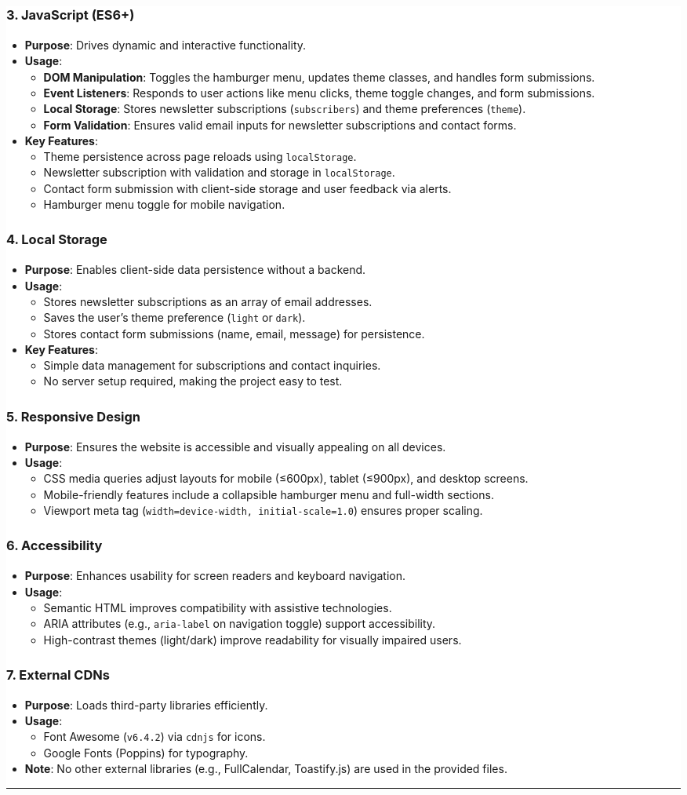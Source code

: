 ### 3. **JavaScript (ES6+)**

- **Purpose**: Drives dynamic and interactive functionality.
- **Usage**:
  - **DOM Manipulation**: Toggles the hamburger menu, updates theme classes, and handles form submissions.
  - **Event Listeners**: Responds to user actions like menu clicks, theme toggle changes, and form submissions.
  - **Local Storage**: Stores newsletter subscriptions (`subscribers`) and theme preferences (`theme`).
  - **Form Validation**: Ensures valid email inputs for newsletter subscriptions and contact forms.
- **Key Features**:
  - Theme persistence across page reloads using `localStorage`.
  - Newsletter subscription with validation and storage in `localStorage`.
  - Contact form submission with client-side storage and user feedback via alerts.
  - Hamburger menu toggle for mobile navigation.

### 4. **Local Storage**

- **Purpose**: Enables client-side data persistence without a backend.
- **Usage**:
  - Stores newsletter subscriptions as an array of email addresses.
  - Saves the user’s theme preference (`light` or `dark`).
  - Stores contact form submissions (name, email, message) for persistence.
- **Key Features**:
  - Simple data management for subscriptions and contact inquiries.
  - No server setup required, making the project easy to test.

### 5. **Responsive Design**

- **Purpose**: Ensures the website is accessible and visually appealing on all devices.
- **Usage**:
  - CSS media queries adjust layouts for mobile (≤600px), tablet (≤900px), and desktop screens.
  - Mobile-friendly features include a collapsible hamburger menu and full-width sections.
  - Viewport meta tag (`width=device-width, initial-scale=1.0`) ensures proper scaling.

### 6. **Accessibility**

- **Purpose**: Enhances usability for screen readers and keyboard navigation.
- **Usage**:
  - Semantic HTML improves compatibility with assistive technologies.
  - ARIA attributes (e.g., `aria-label` on navigation toggle) support accessibility.
  - High-contrast themes (light/dark) improve readability for visually impaired users.

### 7. **External CDNs**

- **Purpose**: Loads third-party libraries efficiently.
- **Usage**:
  - Font Awesome (`v6.4.2`) via `cdnjs` for icons.
  - Google Fonts (Poppins) for typography.
- **Note**: No other external libraries (e.g., FullCalendar, Toastify.js) are used in the provided files.

---